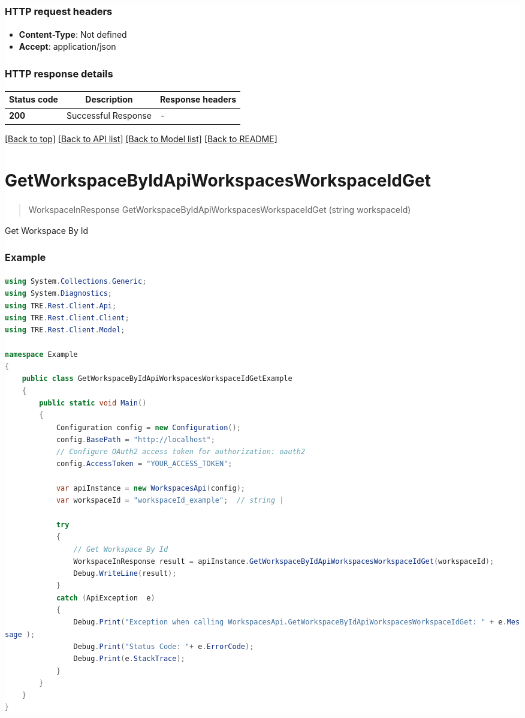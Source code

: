 ### HTTP request headers

 - **Content-Type**: Not defined
 - **Accept**: application/json


### HTTP response details
| Status code | Description | Response headers |
|-------------|-------------|------------------|
| **200** | Successful Response |  -  |

[[Back to top]](#) [[Back to API list]](../README.md#documentation-for-api-endpoints) [[Back to Model list]](../README.md#documentation-for-models) [[Back to README]](../README.md)

<a name="getworkspacebyidapiworkspacesworkspaceidget"></a>
# **GetWorkspaceByIdApiWorkspacesWorkspaceIdGet**
> WorkspaceInResponse GetWorkspaceByIdApiWorkspacesWorkspaceIdGet (string workspaceId)

Get Workspace By Id

### Example
```csharp
using System.Collections.Generic;
using System.Diagnostics;
using TRE.Rest.Client.Api;
using TRE.Rest.Client.Client;
using TRE.Rest.Client.Model;

namespace Example
{
    public class GetWorkspaceByIdApiWorkspacesWorkspaceIdGetExample
    {
        public static void Main()
        {
            Configuration config = new Configuration();
            config.BasePath = "http://localhost";
            // Configure OAuth2 access token for authorization: oauth2
            config.AccessToken = "YOUR_ACCESS_TOKEN";

            var apiInstance = new WorkspacesApi(config);
            var workspaceId = "workspaceId_example";  // string | 

            try
            {
                // Get Workspace By Id
                WorkspaceInResponse result = apiInstance.GetWorkspaceByIdApiWorkspacesWorkspaceIdGet(workspaceId);
                Debug.WriteLine(result);
            }
            catch (ApiException  e)
            {
                Debug.Print("Exception when calling WorkspacesApi.GetWorkspaceByIdApiWorkspacesWorkspaceIdGet: " + e.Message );
                Debug.Print("Status Code: "+ e.ErrorCode);
                Debug.Print(e.StackTrace);
            }
        }
    }
}
```
